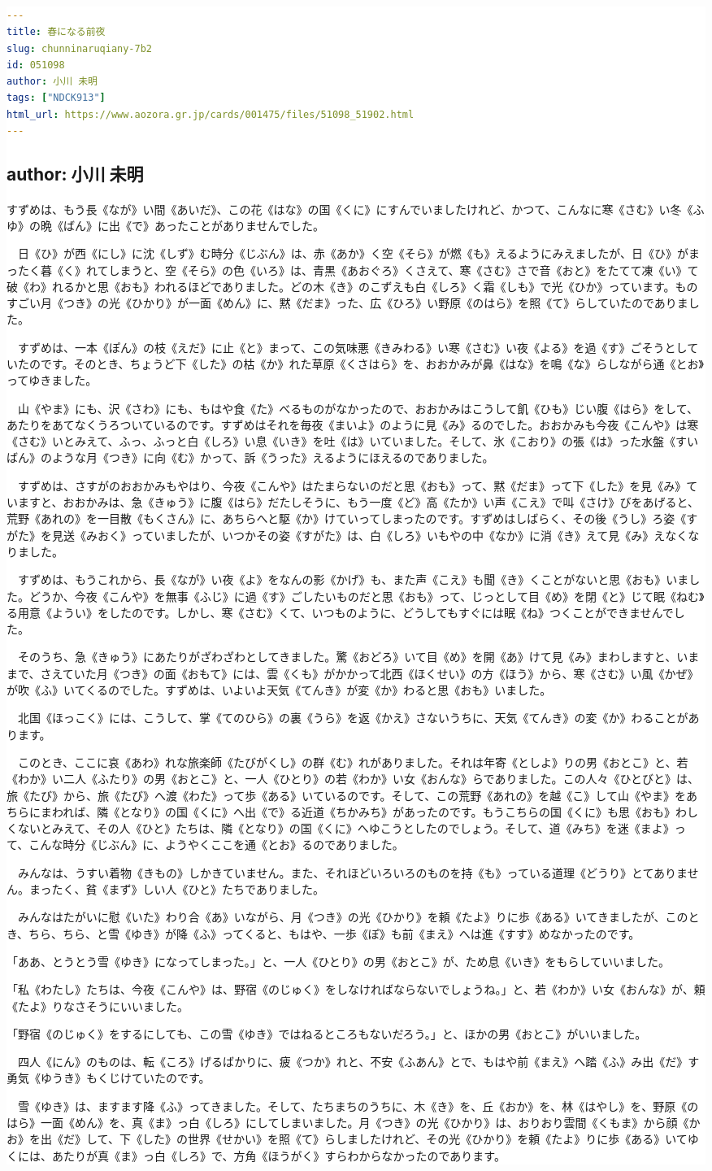 ```yaml
---
title: 春になる前夜
slug: chunninaruqiany-7b2
id: 051098
author: 小川 未明
tags: ["NDCK913"]
html_url: https://www.aozora.gr.jp/cards/001475/files/51098_51902.html
---
```


## author: 小川 未明

すずめは、もう長《なが》い間《あいだ》、この花《はな》の国《くに》にすんでいましたけれど、かつて、こんなに寒《さむ》い冬《ふゆ》の晩《ばん》に出《で》あったことがありませんでした。

　日《ひ》が西《にし》に沈《しず》む時分《じぶん》は、赤《あか》く空《そら》が燃《も》えるようにみえましたが、日《ひ》がまったく暮《く》れてしまうと、空《そら》の色《いろ》は、青黒《あおぐろ》くさえて、寒《さむ》さで音《おと》をたてて凍《い》て破《わ》れるかと思《おも》われるほどでありました。どの木《き》のこずえも白《しろ》く霜《しも》で光《ひか》っています。ものすごい月《つき》の光《ひかり》が一面《めん》に、黙《だま》った、広《ひろ》い野原《のはら》を照《て》らしていたのでありました。

　すずめは、一本《ぽん》の枝《えだ》に止《と》まって、この気味悪《きみわる》い寒《さむ》い夜《よる》を過《す》ごそうとしていたのです。そのとき、ちょうど下《した》の枯《か》れた草原《くさはら》を、おおかみが鼻《はな》を鳴《な》らしながら通《とお》ってゆきました。

　山《やま》にも、沢《さわ》にも、もはや食《た》べるものがなかったので、おおかみはこうして飢《ひも》じい腹《はら》をして、あたりをあてなくうろついているのです。すずめはそれを毎夜《まいよ》のように見《み》るのでした。おおかみも今夜《こんや》は寒《さむ》いとみえて、ふっ、ふっと白《しろ》い息《いき》を吐《は》いていました。そして、氷《こおり》の張《は》った水盤《すいばん》のような月《つき》に向《む》かって、訴《うった》えるようにほえるのでありました。

　すずめは、さすがのおおかみもやはり、今夜《こんや》はたまらないのだと思《おも》って、黙《だま》って下《した》を見《み》ていますと、おおかみは、急《きゅう》に腹《はら》だたしそうに、もう一度《ど》高《たか》い声《こえ》で叫《さけ》びをあげると、荒野《あれの》を一目散《もくさん》に、あちらへと駆《か》けていってしまったのです。すずめはしばらく、その後《うし》ろ姿《すがた》を見送《みおく》っていましたが、いつかその姿《すがた》は、白《しろ》いもやの中《なか》に消《き》えて見《み》えなくなりました。

　すずめは、もうこれから、長《なが》い夜《よ》をなんの影《かげ》も、また声《こえ》も聞《き》くことがないと思《おも》いました。どうか、今夜《こんや》を無事《ふじ》に過《す》ごしたいものだと思《おも》って、じっとして目《め》を閉《と》じて眠《ねむ》る用意《ようい》をしたのです。しかし、寒《さむ》くて、いつものように、どうしてもすぐには眠《ね》つくことができませんでした。

　そのうち、急《きゅう》にあたりがざわざわとしてきました。驚《おどろ》いて目《め》を開《あ》けて見《み》まわしますと、いままで、さえていた月《つき》の面《おもて》には、雲《くも》がかかって北西《ほくせい》の方《ほう》から、寒《さむ》い風《かぜ》が吹《ふ》いてくるのでした。すずめは、いよいよ天気《てんき》が変《か》わると思《おも》いました。

　北国《ほっこく》には、こうして、掌《てのひら》の裏《うら》を返《かえ》さないうちに、天気《てんき》の変《か》わることがあります。

　このとき、ここに哀《あわ》れな旅楽師《たびがくし》の群《む》れがありました。それは年寄《としよ》りの男《おとこ》と、若《わか》い二人《ふたり》の男《おとこ》と、一人《ひとり》の若《わか》い女《おんな》らでありました。この人々《ひとびと》は、旅《たび》から、旅《たび》へ渡《わた》って歩《ある》いているのです。そして、この荒野《あれの》を越《こ》して山《やま》をあちらにまわれば、隣《となり》の国《くに》へ出《で》る近道《ちかみち》があったのです。もうこちらの国《くに》も思《おも》わしくないとみえて、その人《ひと》たちは、隣《となり》の国《くに》へゆこうとしたのでしょう。そして、道《みち》を迷《まよ》って、こんな時分《じぶん》に、ようやくここを通《とお》るのでありました。

　みんなは、うすい着物《きもの》しかきていません。また、それほどいろいろのものを持《も》っている道理《どうり》とてありません。まったく、貧《まず》しい人《ひと》たちでありました。

　みんなはたがいに慰《いた》わり合《あ》いながら、月《つき》の光《ひかり》を頼《たよ》りに歩《ある》いてきましたが、このとき、ちら、ちら、と雪《ゆき》が降《ふ》ってくると、もはや、一歩《ぽ》も前《まえ》へは進《すす》めなかったのです。

「ああ、とうとう雪《ゆき》になってしまった。」と、一人《ひとり》の男《おとこ》が、ため息《いき》をもらしていいました。

「私《わたし》たちは、今夜《こんや》は、野宿《のじゅく》をしなければならないでしょうね。」と、若《わか》い女《おんな》が、頼《たよ》りなさそうにいいました。

「野宿《のじゅく》をするにしても、この雪《ゆき》ではねるところもないだろう。」と、ほかの男《おとこ》がいいました。

　四人《にん》のものは、転《ころ》げるばかりに、疲《つか》れと、不安《ふあん》とで、もはや前《まえ》へ踏《ふ》み出《だ》す勇気《ゆうき》もくじけていたのです。

　雪《ゆき》は、ますます降《ふ》ってきました。そして、たちまちのうちに、木《き》を、丘《おか》を、林《はやし》を、野原《のはら》一面《めん》を、真《ま》っ白《しろ》にしてしまいました。月《つき》の光《ひかり》は、おりおり雲間《くもま》から顔《かお》を出《だ》して、下《した》の世界《せかい》を照《て》らしましたけれど、その光《ひかり》を頼《たよ》りに歩《ある》いてゆくには、あたりが真《ま》っ白《しろ》で、方角《ほうがく》すらわからなかったのであります。
